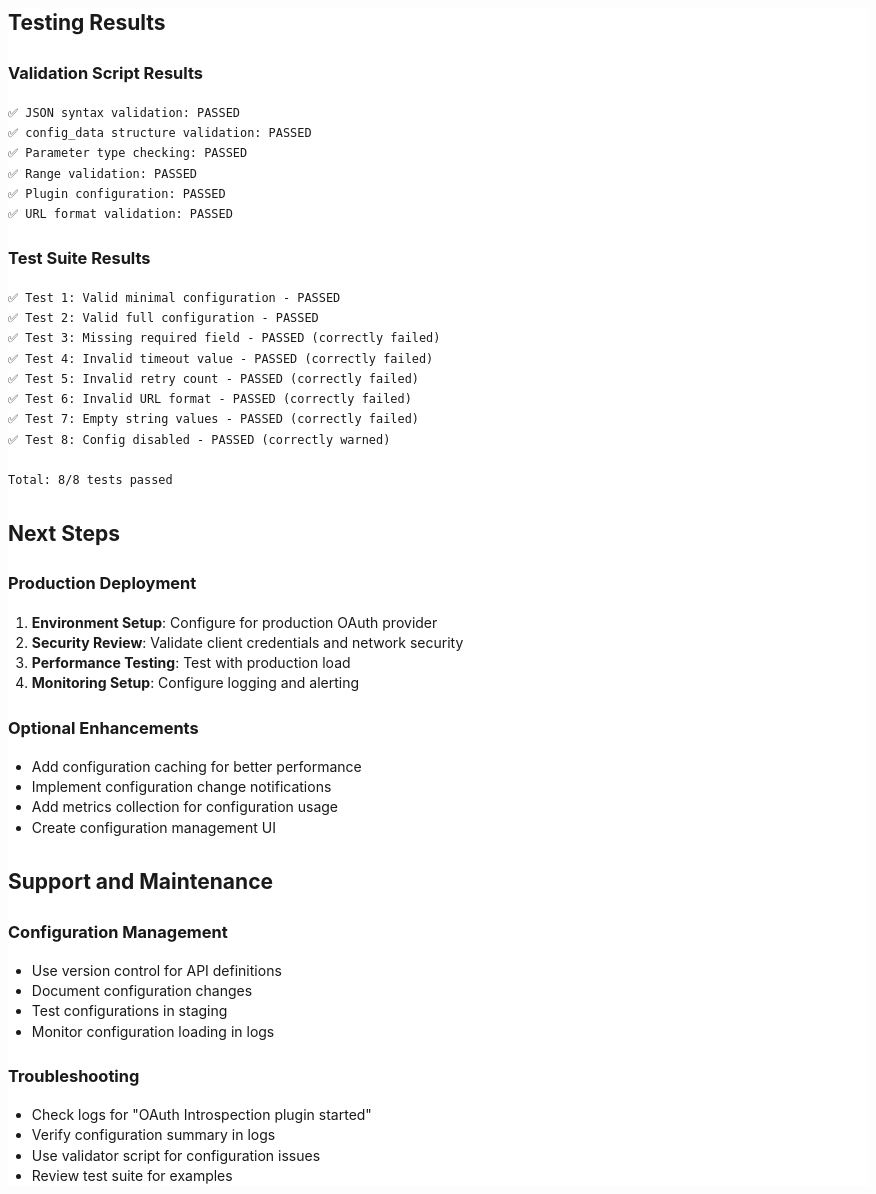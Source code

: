 ## Testing Results

### Validation Script Results
```
✅ JSON syntax validation: PASSED
✅ config_data structure validation: PASSED  
✅ Parameter type checking: PASSED
✅ Range validation: PASSED
✅ Plugin configuration: PASSED
✅ URL format validation: PASSED
```

### Test Suite Results
```
✅ Test 1: Valid minimal configuration - PASSED
✅ Test 2: Valid full configuration - PASSED
✅ Test 3: Missing required field - PASSED (correctly failed)
✅ Test 4: Invalid timeout value - PASSED (correctly failed)
✅ Test 5: Invalid retry count - PASSED (correctly failed)
✅ Test 6: Invalid URL format - PASSED (correctly failed)
✅ Test 7: Empty string values - PASSED (correctly failed)
✅ Test 8: Config disabled - PASSED (correctly warned)

Total: 8/8 tests passed
```

## Next Steps

### Production Deployment
1. **Environment Setup**: Configure for production OAuth provider
2. **Security Review**: Validate client credentials and network security
3. **Performance Testing**: Test with production load
4. **Monitoring Setup**: Configure logging and alerting

### Optional Enhancements
- Add configuration caching for better performance
- Implement configuration change notifications
- Add metrics collection for configuration usage
- Create configuration management UI

## Support and Maintenance

### Configuration Management
- Use version control for API definitions
- Document configuration changes
- Test configurations in staging
- Monitor configuration loading in logs

### Troubleshooting
- Check logs for "OAuth Introspection plugin started"
- Verify configuration summary in logs
- Use validator script for configuration issues
- Review test suite for examples
